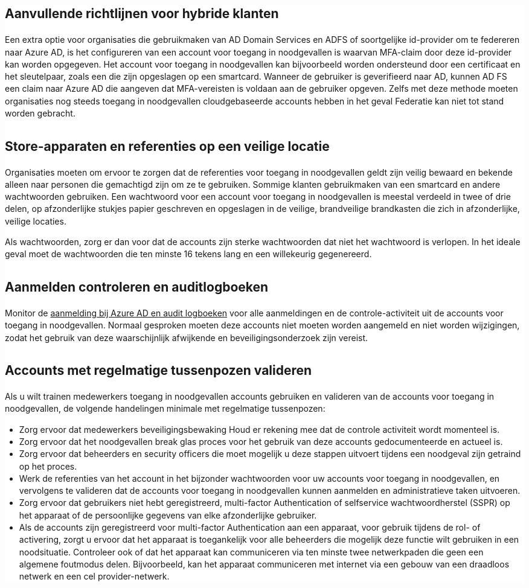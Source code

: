## <a name="additional-guidance-for-hybrid-customers"></a>Aanvullende richtlijnen voor hybride klanten

Een extra optie voor organisaties die gebruikmaken van AD Domain Services en ADFS of soortgelijke id-provider om te federeren naar Azure AD, is het configureren van een account voor toegang in noodgevallen is waarvan MFA-claim door deze id-provider kan worden opgegeven.  Het account voor toegang in noodgevallen kan bijvoorbeeld worden ondersteund door een certificaat en het sleutelpaar, zoals een die zijn opgeslagen op een smartcard.  Wanneer de gebruiker is geverifieerd naar AD, kunnen AD FS een claim naar Azure AD die aangeven dat MFA-vereisten is voldaan aan de gebruiker opgeven.  Zelfs met deze methode moeten organisaties nog steeds toegang in noodgevallen cloudgebaseerde accounts hebben in het geval Federatie kan niet tot stand worden gebracht. 

## <a name="store-devices-and-credentials-in-a-safe-location"></a>Store-apparaten en referenties op een veilige locatie

Organisaties moeten om ervoor te zorgen dat de referenties voor toegang in noodgevallen geldt zijn veilig bewaard en bekende alleen naar personen die gemachtigd zijn om ze te gebruiken. Sommige klanten gebruikmaken van een smartcard en andere wachtwoorden gebruiken. Een wachtwoord voor een account voor toegang in noodgevallen is meestal verdeeld in twee of drie delen, op afzonderlijke stukjes papier geschreven en opgeslagen in de veilige, brandveilige brandkasten die zich in afzonderlijke, veilige locaties.

Als wachtwoorden, zorg er dan voor dat de accounts zijn sterke wachtwoorden dat niet het wachtwoord is verlopen. In het ideale geval moet de wachtwoorden die ten minste 16 tekens lang en een willekeurig gegenereerd.


## <a name="monitor-sign-in-and-audit-logs"></a>Aanmelden controleren en auditlogboeken

Monitor de [aanmelding bij Azure AD en audit logboeken](../reports-monitoring/concept-sign-ins.md) voor alle aanmeldingen en de controle-activiteit uit de accounts voor toegang in noodgevallen. Normaal gesproken moeten deze accounts niet moeten worden aangemeld en niet worden wijzigingen, zodat het gebruik van deze waarschijnlijk afwijkende en beveiligingsonderzoek zijn vereist.

## <a name="validate-accounts-at-regular-intervals"></a>Accounts met regelmatige tussenpozen valideren

Als u wilt trainen medewerkers toegang in noodgevallen accounts gebruiken en valideren van de accounts voor toegang in noodgevallen, de volgende handelingen minimale met regelmatige tussenpozen:

- Zorg ervoor dat medewerkers beveiligingsbewaking Houd er rekening mee dat de controle activiteit wordt momenteel is.
- Zorg ervoor dat het noodgevallen break glas proces voor het gebruik van deze accounts gedocumenteerde en actueel is.
- Zorg ervoor dat beheerders en security officers die moet mogelijk u deze stappen uitvoert tijdens een noodgeval zijn getraind op het proces.
- Werk de referenties van het account in het bijzonder wachtwoorden voor uw accounts voor toegang in noodgevallen, en vervolgens te valideren dat de accounts voor toegang in noodgevallen kunnen aanmelden en administratieve taken uitvoeren.
- Zorg ervoor dat gebruikers niet hebt geregistreerd, multi-factor Authentication of selfservice wachtwoordherstel (SSPR) op het apparaat of de persoonlijke gegevens van elke afzonderlijke gebruiker. 
- Als de accounts zijn geregistreerd voor multi-factor Authentication aan een apparaat, voor gebruik tijdens de rol- of activering, zorgt u ervoor dat het apparaat is toegankelijk voor alle beheerders die mogelijk deze functie wilt gebruiken in een noodsituatie. Controleer ook of dat het apparaat kan communiceren via ten minste twee netwerkpaden die geen een algemene foutmodus delen. Bijvoorbeeld, kan het apparaat communiceren met internet via een gebouw van een draadloos netwerk en een cel provider-netwerk.
